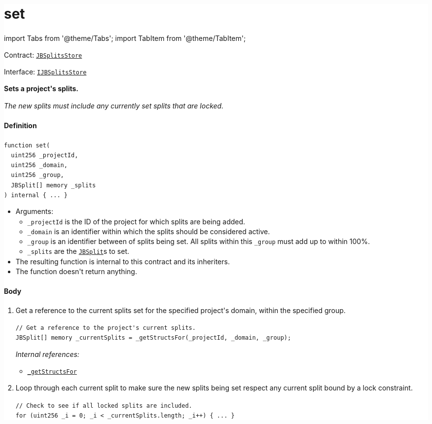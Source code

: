 # set

import Tabs from '@theme/Tabs';
import TabItem from '@theme/TabItem';

Contract: [`JBSplitsStore`](/dev/api/contracts/jbsplitsstore/README.md)​‌

Interface: [`IJBSplitsStore`](/dev/api/interfaces/ijbsplitsstore.md)

<Tabs>
<TabItem value="Step by step" label="Step by step">

**Sets a project's splits.**

_The new splits must include any currently set splits that are locked._

#### Definition

```
function set(
  uint256 _projectId,
  uint256 _domain,
  uint256 _group,
  JBSplit[] memory _splits
) internal { ... }
```

- Arguments:
  - `_projectId` is the ID of the project for which splits are being added.
  - `_domain` is an identifier within which the splits should be considered active.
  - `_group` is an identifier between of splits being set. All splits within this `_group` must add up to within 100%.
  - `_splits` are the [`JBSplit`](/dev/api/data-structures/jbsplit.md)s to set.
- The resulting function is internal to this contract and its inheriters.
- The function doesn't return anything.

#### Body

1.  Get a reference to the current splits set for the specified project's domain, within the specified group.

    ```
    // Get a reference to the project's current splits.
    JBSplit[] memory _currentSplits = _getStructsFor(_projectId, _domain, _group);
    ```

    _Internal references:_

    - [`_getStructsFor`](/dev/api/contracts/jbsplitsstore/read/-_getstructsfor.md)

2.  Loop through each current split to make sure the new splits being set respect any current split bound by a lock constraint.

    ```
    // Check to see if all locked splits are included.
    for (uint256 _i = 0; _i < _currentSplits.length; _i++) { ... }
    ```
